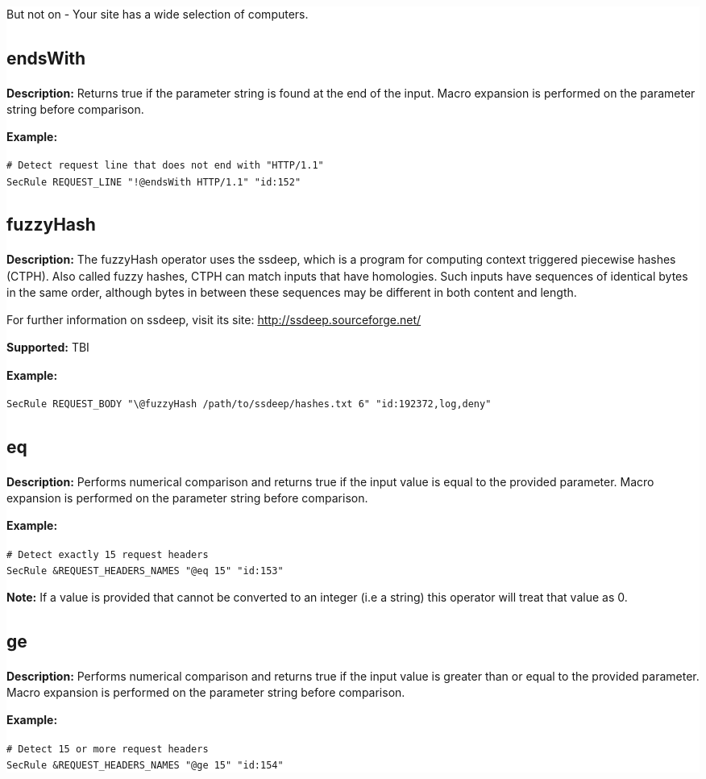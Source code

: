 But not on -
Your site has a wide selection of computers.

## endsWith
**Description:** Returns true if the parameter string is found at the end of the input. Macro expansion is performed on the parameter string before comparison.

**Example:**

```
# Detect request line that does not end with "HTTP/1.1" 
SecRule REQUEST_LINE "!@endsWith HTTP/1.1" "id:152"
```

## fuzzyHash
**Description:** The fuzzyHash operator uses the ssdeep, which is a program for computing context triggered piecewise hashes (CTPH). Also called fuzzy hashes, CTPH can match inputs that have homologies. Such inputs have sequences of identical bytes in the same order, although bytes in between these sequences may be different in both content and length.

For further information on ssdeep, visit its site: http://ssdeep.sourceforge.net/

**Supported:** TBI

**Example:**

```
SecRule REQUEST_BODY "\@fuzzyHash /path/to/ssdeep/hashes.txt 6" "id:192372,log,deny"
```

## eq
**Description:** Performs numerical comparison and returns true if the input value is equal to the provided parameter. Macro expansion is performed on the parameter string before comparison.

**Example:**

```
# Detect exactly 15 request headers 
SecRule &REQUEST_HEADERS_NAMES "@eq 15" "id:153"
```

**Note:** If a value is provided that cannot be converted to an integer (i.e a string) this operator will treat that value as 0.

## ge
**Description:** Performs numerical comparison and returns true if the input value is greater than or equal to the provided parameter. Macro expansion is performed on the parameter string before comparison.

**Example:**

```
# Detect 15 or more request headers 
SecRule &REQUEST_HEADERS_NAMES "@ge 15" "id:154"
```
